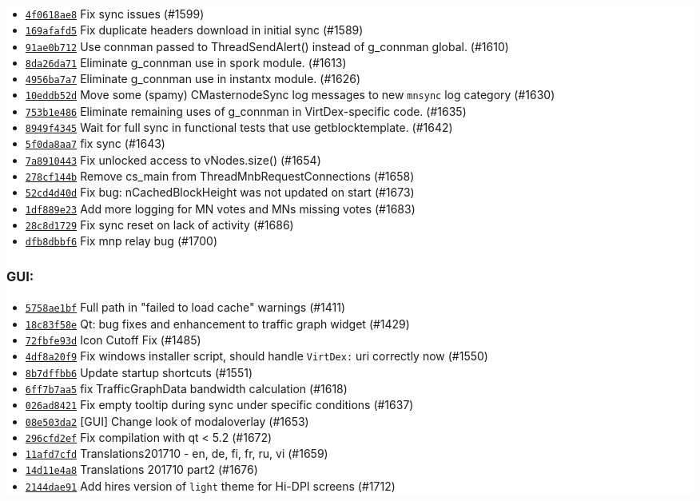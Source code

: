 - [`4f0618ae8`](https://github.com/VirtDexpay/VirtDex/commit/4f0618ae8) Fix sync issues (#1599)
- [`169afafd5`](https://github.com/VirtDexpay/VirtDex/commit/169afafd5) Fix duplicate headers download in initial sync (#1589)
- [`91ae0b712`](https://github.com/VirtDexpay/VirtDex/commit/91ae0b712) Use connman passed to ThreadSendAlert() instead of g_connman global. (#1610)
- [`8da26da71`](https://github.com/VirtDexpay/VirtDex/commit/8da26da71) Eliminate g_connman use in spork module. (#1613)
- [`4956ba7a7`](https://github.com/VirtDexpay/VirtDex/commit/4956ba7a7) Eliminate g_connman use in instantx module. (#1626)
- [`10eddb52d`](https://github.com/VirtDexpay/VirtDex/commit/10eddb52d) Move some (spamy) CMasternodeSync log messages to new `mnsync` log category (#1630)
- [`753b1e486`](https://github.com/VirtDexpay/VirtDex/commit/753b1e486) Eliminate remaining uses of g_connman in VirtDex-specific code. (#1635)
- [`8949f4345`](https://github.com/VirtDexpay/VirtDex/commit/8949f4345) Wait for full sync in functional tests that use getblocktemplate. (#1642)
- [`5f0da8aa7`](https://github.com/VirtDexpay/VirtDex/commit/5f0da8aa7) fix sync (#1643)
- [`7a8910443`](https://github.com/VirtDexpay/VirtDex/commit/7a8910443) Fix unlocked access to vNodes.size() (#1654)
- [`278cf144b`](https://github.com/VirtDexpay/VirtDex/commit/278cf144b) Remove cs_main from ThreadMnbRequestConnections (#1658)
- [`52cd4d40d`](https://github.com/VirtDexpay/VirtDex/commit/52cd4d40d) Fix bug: nCachedBlockHeight was not updated on start (#1673)
- [`1df889e23`](https://github.com/VirtDexpay/VirtDex/commit/1df889e23) Add more logging for MN votes and MNs missing votes (#1683)
- [`28c8d1729`](https://github.com/VirtDexpay/VirtDex/commit/28c8d1729) Fix sync reset on lack of activity (#1686)
- [`dfb8dbbf6`](https://github.com/VirtDexpay/VirtDex/commit/dfb8dbbf6) Fix mnp relay bug (#1700)

### GUI:
- [`5758ae1bf`](https://github.com/VirtDexpay/VirtDex/commit/5758ae1bf) Full path in "failed to load cache" warnings (#1411)
- [`18c83f58e`](https://github.com/VirtDexpay/VirtDex/commit/18c83f58e) Qt: bug fixes and enhancement to traffic graph widget  (#1429)
- [`72fbfe93d`](https://github.com/VirtDexpay/VirtDex/commit/72fbfe93d) Icon Cutoff Fix (#1485)
- [`4df8a20f9`](https://github.com/VirtDexpay/VirtDex/commit/4df8a20f9) Fix windows installer script, should handle `VirtDex:` uri correctly now (#1550)
- [`8b7dffbb6`](https://github.com/VirtDexpay/VirtDex/commit/8b7dffbb6) Update startup shortcuts (#1551)
- [`6ff7b7aa5`](https://github.com/VirtDexpay/VirtDex/commit/6ff7b7aa5) fix TrafficGraphData bandwidth calculation (#1618)
- [`026ad8421`](https://github.com/VirtDexpay/VirtDex/commit/026ad8421) Fix empty tooltip during sync under specific conditions (#1637)
- [`08e503da2`](https://github.com/VirtDexpay/VirtDex/commit/08e503da2) [GUI] Change look of modaloverlay (#1653)
- [`296cfd2ef`](https://github.com/VirtDexpay/VirtDex/commit/296cfd2ef) Fix compilation with qt < 5.2 (#1672)
- [`11afd7cfd`](https://github.com/VirtDexpay/VirtDex/commit/11afd7cfd) Translations201710 - en, de, fi, fr, ru, vi (#1659)
- [`14d11e4a8`](https://github.com/VirtDexpay/VirtDex/commit/14d11e4a8) Translations 201710 part2 (#1676)
- [`2144dae91`](https://github.com/VirtDexpay/VirtDex/commit/2144dae91) Add hires version of `light` theme for Hi-DPI screens (#1712)
